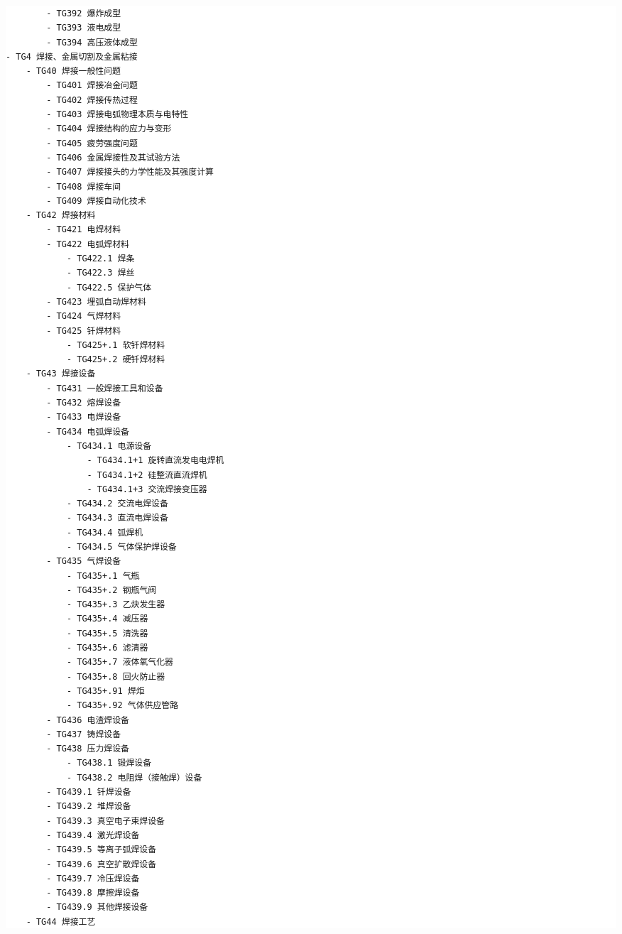 			- TG392 爆炸成型
			- TG393 液电成型
			- TG394 高压液体成型
	- TG4 焊接、金属切割及金属粘接
		- TG40 焊接一般性问题
			- TG401 焊接冶金问题
			- TG402 焊接传热过程
			- TG403 焊接电弧物理本质与电特性
			- TG404 焊接结构的应力与变形
			- TG405 疲劳强度问题
			- TG406 金属焊接性及其试验方法
			- TG407 焊接接头的力学性能及其强度计算
			- TG408 焊接车间
			- TG409 焊接自动化技术
		- TG42 焊接材料
			- TG421 电焊材料
			- TG422 电弧焊材料
				- TG422.1 焊条
				- TG422.3 焊丝
				- TG422.5 保护气体
			- TG423 埋弧自动焊材料
			- TG424 气焊材料
			- TG425 钎焊材料
				- TG425+.1 软钎焊材料
				- TG425+.2 硬钎焊材料
		- TG43 焊接设备
			- TG431 一般焊接工具和设备
			- TG432 熔焊设备
			- TG433 电焊设备
			- TG434 电弧焊设备
				- TG434.1 电源设备
					- TG434.1+1 旋转直流发电电焊机
					- TG434.1+2 硅整流直流焊机
					- TG434.1+3 交流焊接变压器
				- TG434.2 交流电焊设备
				- TG434.3 直流电焊设备
				- TG434.4 弧焊机
				- TG434.5 气体保护焊设备
			- TG435 气焊设备
				- TG435+.1 气瓶
				- TG435+.2 钢瓶气阀
				- TG435+.3 乙炔发生器
				- TG435+.4 减压器
				- TG435+.5 清洗器
				- TG435+.6 滤清器
				- TG435+.7 液体氧气化器
				- TG435+.8 回火防止器
				- TG435+.91 焊炬
				- TG435+.92 气体供应管路
			- TG436 电渣焊设备
			- TG437 铸焊设备
			- TG438 压力焊设备
				- TG438.1 锻焊设备
				- TG438.2 电阻焊（接触焊）设备
			- TG439.1 钎焊设备
			- TG439.2 堆焊设备
			- TG439.3 真空电子束焊设备
			- TG439.4 激光焊设备
			- TG439.5 等离子弧焊设备
			- TG439.6 真空扩散焊设备
			- TG439.7 冷压焊设备
			- TG439.8 摩擦焊设备
			- TG439.9 其他焊接设备
		- TG44 焊接工艺
